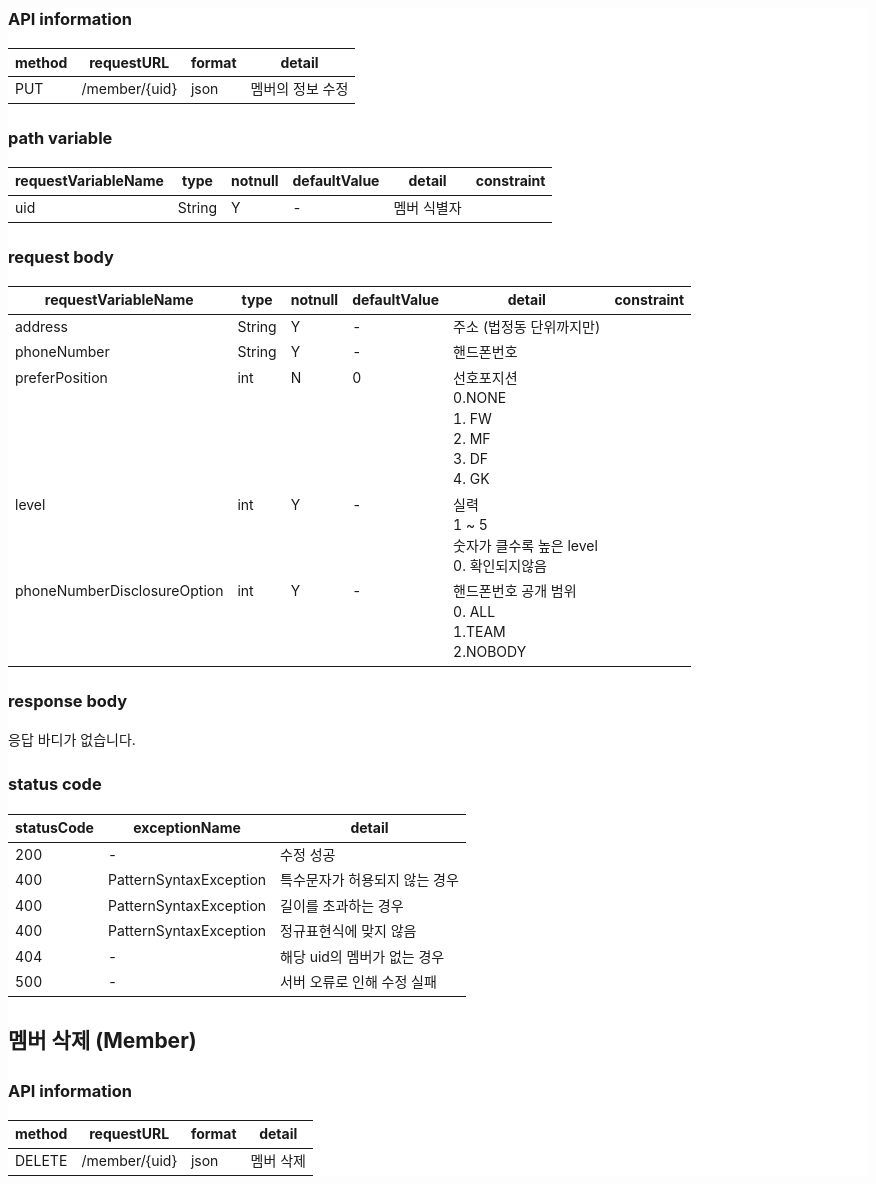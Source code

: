 ### API information

|method|requestURL|format|detail|
|---|---|---|---|
|PUT|/member/{uid}|json|멤버의 정보 수정|

### path variable

|requestVariableName|type|notnull|defaultValue|detail|constraint|
|---|---|---|---|---|---|
|uid|String|Y|-|멤버 식별자|

### request body
|requestVariableName|type|notnull|defaultValue|detail|constraint|
|---|---|---|---|---|---|
|address|String|Y|-|주소 (법정동 단위까지만)|
|phoneNumber|String|Y|-|핸드폰번호|
|preferPosition|int|N|0|선호포지션 <br> 0.NONE <br> 1. FW <br> 2. MF <br> 3. DF <br> 4. GK|
|level|int|Y|-|실력 <br> 1 ~ 5 <br> 숫자가 클수록 높은 level <br> 0. 확인되지않음|
|phoneNumberDisclosureOption|int|Y|-|핸드폰번호 공개 범위 <br> 0. ALL <br> 1.TEAM <br> 2.NOBODY|

### response body

응답 바디가 없습니다.

### status code

|statusCode|exceptionName|detail|
|---|---|---|
|200|-|수정 성공|
|400|PatternSyntaxException|특수문자가 허용되지 않는 경우|
|400|PatternSyntaxException|길이를 초과하는 경우|
|400|PatternSyntaxException|정규표현식에 맞지 않음|
|404|-|해당 uid의 멤버가 없는 경우|
|500|-|서버 오류로 인해 수정 실패|

## 멤버 삭제 (Member)

### API information

|method|requestURL|format|detail|
|---|---|---|---|
|DELETE|/member/{uid}|json|멤버 삭제|
